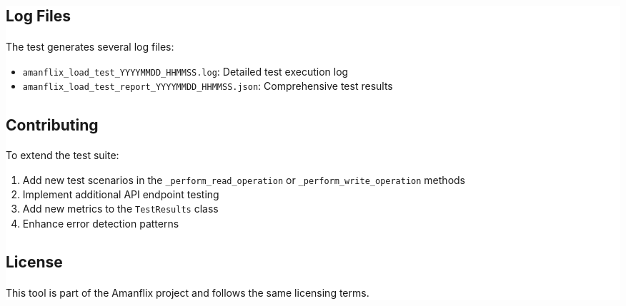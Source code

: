 ## Log Files

The test generates several log files:

- `amanflix_load_test_YYYYMMDD_HHMMSS.log`: Detailed test execution log
- `amanflix_load_test_report_YYYYMMDD_HHMMSS.json`: Comprehensive test results

## Contributing

To extend the test suite:

1. Add new test scenarios in the `_perform_read_operation` or `_perform_write_operation` methods
2. Implement additional API endpoint testing
3. Add new metrics to the `TestResults` class
4. Enhance error detection patterns

## License

This tool is part of the Amanflix project and follows the same licensing terms.
